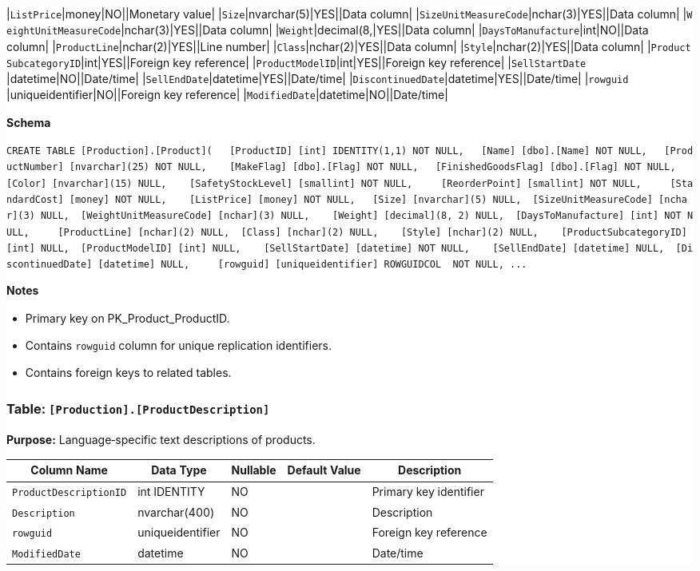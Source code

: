 |`ListPrice`|money|NO||Monetary value|
|`Size`|nvarchar(5)|YES||Data column|
|`SizeUnitMeasureCode`|nchar(3)|YES||Data column|
|`WeightUnitMeasureCode`|nchar(3)|YES||Data column|
|`Weight`|decimal(8,|YES||Data column|
|`DaysToManufacture`|int|NO||Data column|
|`ProductLine`|nchar(2)|YES||Line number|
|`Class`|nchar(2)|YES||Data column|
|`Style`|nchar(2)|YES||Data column|
|`ProductSubcategoryID`|int|YES||Foreign key reference|
|`ProductModelID`|int|YES||Foreign key reference|
|`SellStartDate`|datetime|NO||Date/time|
|`SellEndDate`|datetime|YES||Date/time|
|`DiscontinuedDate`|datetime|YES||Date/time|
|`rowguid`|uniqueidentifier|NO||Foreign key reference|
|`ModifiedDate`|datetime|NO||Date/time|

**Schema**

`CREATE TABLE [Production].[Product]( 	[ProductID] [int] IDENTITY(1,1) NOT NULL, 	[Name] [dbo].[Name] NOT NULL, 	[ProductNumber] [nvarchar](25) NOT NULL, 	[MakeFlag] [dbo].[Flag] NOT NULL, 	[FinishedGoodsFlag] [dbo].[Flag] NOT NULL, 	[Color] [nvarchar](15) NULL, 	[SafetyStockLevel] [smallint] NOT NULL, 	[ReorderPoint] [smallint] NOT NULL, 	[StandardCost] [money] NOT NULL, 	[ListPrice] [money] NOT NULL, 	[Size] [nvarchar](5) NULL, 	[SizeUnitMeasureCode] [nchar](3) NULL, 	[WeightUnitMeasureCode] [nchar](3) NULL, 	[Weight] [decimal](8, 2) NULL, 	[DaysToManufacture] [int] NOT NULL, 	[ProductLine] [nchar](2) NULL, 	[Class] [nchar](2) NULL, 	[Style] [nchar](2) NULL, 	[ProductSubcategoryID] [int] NULL, 	[ProductModelID] [int] NULL, 	[SellStartDate] [datetime] NOT NULL, 	[SellEndDate] [datetime] NULL, 	[DiscontinuedDate] [datetime] NULL, 	[rowguid] [uniqueidentifier] ROWGUIDCOL  NOT NULL, ...`

**Notes**

- Primary key on PK_Product_ProductID.

- Contains `rowguid` column for unique replication identifiers.

- Contains foreign keys to related tables.


### Table: `[Production].[ProductDescription]`

**Purpose:** Language‑specific text descriptions of products.

|Column Name|Data Type|Nullable|Default Value|Description|
|---|---|---|---|---|
|`ProductDescriptionID`|int IDENTITY|NO||Primary key identifier|
|`Description`|nvarchar(400)|NO||Description|
|`rowguid`|uniqueidentifier|NO||Foreign key reference|
|`ModifiedDate`|datetime|NO||Date/time|
